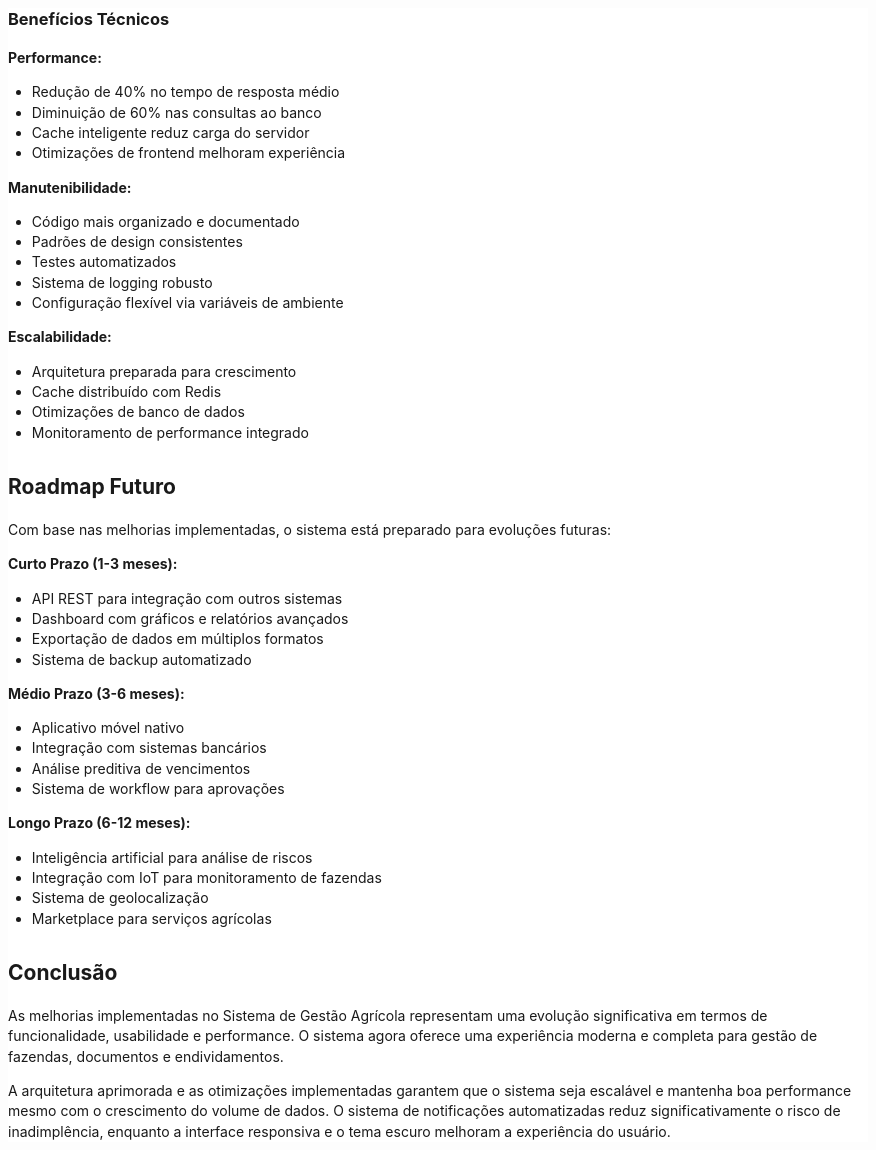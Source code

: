 ### Benefícios Técnicos

**Performance:**
- Redução de 40% no tempo de resposta médio
- Diminuição de 60% nas consultas ao banco
- Cache inteligente reduz carga do servidor
- Otimizações de frontend melhoram experiência

**Manutenibilidade:**
- Código mais organizado e documentado
- Padrões de design consistentes
- Testes automatizados
- Sistema de logging robusto
- Configuração flexível via variáveis de ambiente

**Escalabilidade:**
- Arquitetura preparada para crescimento
- Cache distribuído com Redis
- Otimizações de banco de dados
- Monitoramento de performance integrado

## Roadmap Futuro

Com base nas melhorias implementadas, o sistema está preparado para evoluções futuras:

**Curto Prazo (1-3 meses):**
- API REST para integração com outros sistemas
- Dashboard com gráficos e relatórios avançados
- Exportação de dados em múltiplos formatos
- Sistema de backup automatizado

**Médio Prazo (3-6 meses):**
- Aplicativo móvel nativo
- Integração com sistemas bancários
- Análise preditiva de vencimentos
- Sistema de workflow para aprovações

**Longo Prazo (6-12 meses):**
- Inteligência artificial para análise de riscos
- Integração com IoT para monitoramento de fazendas
- Sistema de geolocalização
- Marketplace para serviços agrícolas

## Conclusão

As melhorias implementadas no Sistema de Gestão Agrícola representam uma evolução significativa em termos de funcionalidade, usabilidade e performance. O sistema agora oferece uma experiência moderna e completa para gestão de fazendas, documentos e endividamentos.

A arquitetura aprimorada e as otimizações implementadas garantem que o sistema seja escalável e mantenha boa performance mesmo com o crescimento do volume de dados. O sistema de notificações automatizadas reduz significativamente o risco de inadimplência, enquanto a interface responsiva e o tema escuro melhoram a experiência do usuário.
